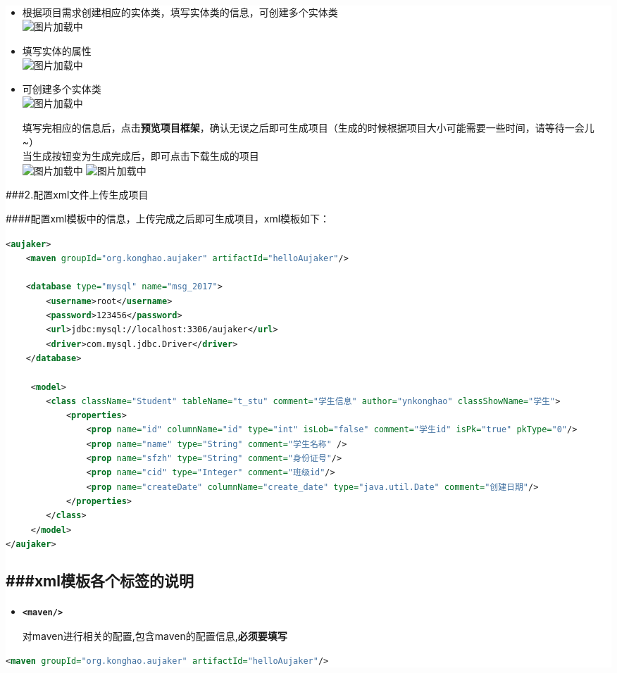 
* 根据项目需求创建相应的实体类，填写实体类的信息，可创建多个实体类    
![图片加载中](https://zqinsheng.github.io/aujaker_img/04.png)  

* 填写实体的属性  
![图片加载中](https://zqinsheng.github.io/aujaker_img/05.png)  

* 可创建多个实体类    
![图片加载中](https://zqinsheng.github.io/aujaker_img/06.png)  
 
	填写完相应的信息后，点击**预览项目框架**，确认无误之后即可生成项目（生成的时候根据项目大小可能需要一些时间，请等待一会儿 ~）  
	当生成按钮变为生成完成后，即可点击下载生成的项目  
![图片加载中](https://zqinsheng.github.io/aujaker_img/08.png)
![图片加载中](https://zqinsheng.github.io/aujaker_img/07.png)  

###2.配置xml文件上传生成项目

####配置xml模板中的信息，上传完成之后即可生成项目，xml模板如下：
```xml
<aujaker>
    <maven groupId="org.konghao.aujaker" artifactId="helloAujaker"/>

    <database type="mysql" name="msg_2017">
        <username>root</username>
        <password>123456</password>
        <url>jdbc:mysql://localhost:3306/aujaker</url>
        <driver>com.mysql.jdbc.Driver</driver> 
    </database>

     <model>
        <class className="Student" tableName="t_stu" comment="学生信息" author="ynkonghao" classShowName="学生">
            <properties>
                <prop name="id" columnName="id" type="int" isLob="false" comment="学生id" isPk="true" pkType="0"/>
                <prop name="name" type="String" comment="学生名称" />
                <prop name="sfzh" type="String" comment="身份证号"/>
                <prop name="cid" type="Integer" comment="班级id"/>
                <prop name="createDate" columnName="create_date" type="java.util.Date" comment="创建日期"/>
            </properties>
        </class>
     </model>
</aujaker>
```
###xml模板各个标签的说明
---
* **``<maven/>``**  

    对maven进行相关的配置,包含maven的配置信息,**必须要填写**

```xml
<maven groupId="org.konghao.aujaker" artifactId="helloAujaker"/>
```
